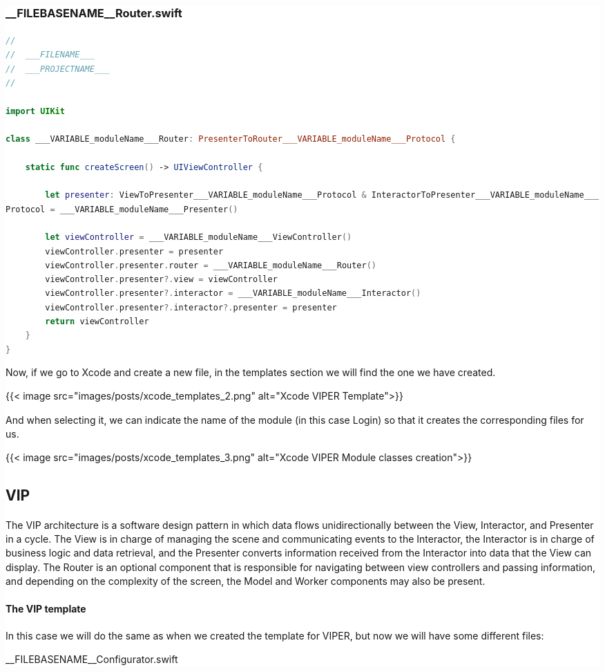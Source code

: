 ### __FILEBASENAME__Router.swift
```swift
//
//  ___FILENAME___
//  ___PROJECTNAME___
//

import UIKit

class ___VARIABLE_moduleName___Router: PresenterToRouter___VARIABLE_moduleName___Protocol {
    
    static func createScreen() -> UIViewController {
        
        let presenter: ViewToPresenter___VARIABLE_moduleName___Protocol & InteractorToPresenter___VARIABLE_moduleName___Protocol = ___VARIABLE_moduleName___Presenter()
        
        let viewController = ___VARIABLE_moduleName___ViewController()
        viewController.presenter = presenter
        viewController.presenter.router = ___VARIABLE_moduleName___Router()
        viewController.presenter?.view = viewController
        viewController.presenter?.interactor = ___VARIABLE_moduleName___Interactor()
        viewController.presenter?.interactor?.presenter = presenter
        return viewController
    }
}
```

Now, if we go to Xcode and create a new file, in the templates section we will find the one we have created.

{{< image src="images/posts/xcode_templates_2.png" alt="Xcode VIPER Template">}}

And when selecting it, we can indicate the name of the module (in this case Login) so that it creates the corresponding files for us.

{{< image src="images/posts/xcode_templates_3.png" alt="Xcode VIPER Module classes creation">}}


## VIP
The VIP architecture is a software design pattern in which data flows unidirectionally between the View, Interactor, and Presenter in a cycle.
The View is in charge of managing the scene and communicating events to the Interactor, the Interactor is in charge of business logic and data retrieval, and the Presenter converts information received from the Interactor into data that the View can display. The Router is an optional component that is responsible for navigating between view controllers and passing information, and depending on the complexity of the screen, the Model and Worker components may also be present.

#### The VIP template
In this case we will do the same as when we created the template for VIPER, but now we will have some different files:

__FILEBASENAME__Configurator.swift
